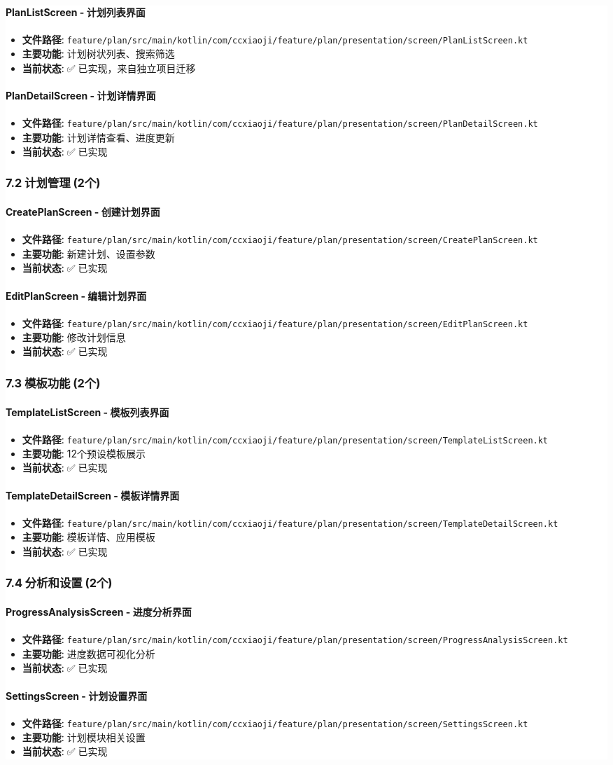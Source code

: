 #### PlanListScreen - 计划列表界面
- **文件路径**: `feature/plan/src/main/kotlin/com/ccxiaoji/feature/plan/presentation/screen/PlanListScreen.kt`
- **主要功能**: 计划树状列表、搜索筛选
- **当前状态**: ✅ 已实现，来自独立项目迁移

#### PlanDetailScreen - 计划详情界面
- **文件路径**: `feature/plan/src/main/kotlin/com/ccxiaoji/feature/plan/presentation/screen/PlanDetailScreen.kt`
- **主要功能**: 计划详情查看、进度更新
- **当前状态**: ✅ 已实现

### 7.2 计划管理 (2个)

#### CreatePlanScreen - 创建计划界面
- **文件路径**: `feature/plan/src/main/kotlin/com/ccxiaoji/feature/plan/presentation/screen/CreatePlanScreen.kt`
- **主要功能**: 新建计划、设置参数
- **当前状态**: ✅ 已实现

#### EditPlanScreen - 编辑计划界面
- **文件路径**: `feature/plan/src/main/kotlin/com/ccxiaoji/feature/plan/presentation/screen/EditPlanScreen.kt`
- **主要功能**: 修改计划信息
- **当前状态**: ✅ 已实现

### 7.3 模板功能 (2个)

#### TemplateListScreen - 模板列表界面
- **文件路径**: `feature/plan/src/main/kotlin/com/ccxiaoji/feature/plan/presentation/screen/TemplateListScreen.kt`
- **主要功能**: 12个预设模板展示
- **当前状态**: ✅ 已实现

#### TemplateDetailScreen - 模板详情界面
- **文件路径**: `feature/plan/src/main/kotlin/com/ccxiaoji/feature/plan/presentation/screen/TemplateDetailScreen.kt`
- **主要功能**: 模板详情、应用模板
- **当前状态**: ✅ 已实现

### 7.4 分析和设置 (2个)

#### ProgressAnalysisScreen - 进度分析界面
- **文件路径**: `feature/plan/src/main/kotlin/com/ccxiaoji/feature/plan/presentation/screen/ProgressAnalysisScreen.kt`
- **主要功能**: 进度数据可视化分析
- **当前状态**: ✅ 已实现

#### SettingsScreen - 计划设置界面
- **文件路径**: `feature/plan/src/main/kotlin/com/ccxiaoji/feature/plan/presentation/screen/SettingsScreen.kt`
- **主要功能**: 计划模块相关设置
- **当前状态**: ✅ 已实现
